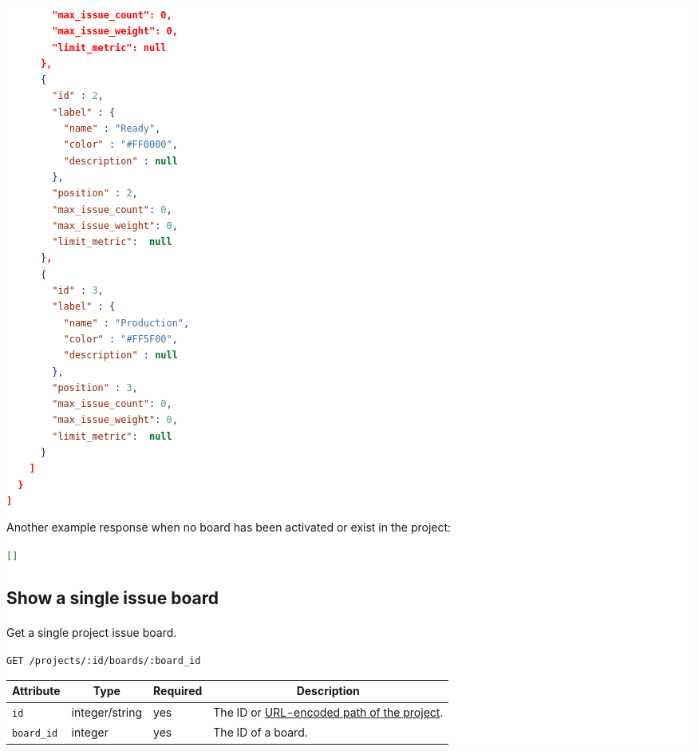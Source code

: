```json
        "max_issue_count": 0,
        "max_issue_weight": 0,
        "limit_metric": null
      },
      {
        "id" : 2,
        "label" : {
          "name" : "Ready",
          "color" : "#FF0000",
          "description" : null
        },
        "position" : 2,
        "max_issue_count": 0,
        "max_issue_weight": 0,
        "limit_metric":  null
      },
      {
        "id" : 3,
        "label" : {
          "name" : "Production",
          "color" : "#FF5F00",
          "description" : null
        },
        "position" : 3,
        "max_issue_count": 0,
        "max_issue_weight": 0,
        "limit_metric":  null
      }
    ]
  }
]
```

Another example response when no board has been activated or exist in the project:

```json
[]
```

## Show a single issue board

Get a single project issue board.

```plaintext
GET /projects/:id/boards/:board_id
```

| Attribute | Type | Required | Description |
| --------- | ---- | -------- | ----------- |
| `id` | integer/string | yes | The ID or [URL-encoded path of the project](rest/_index.md#namespaced-paths). |
| `board_id` | integer | yes | The ID of a board. |
